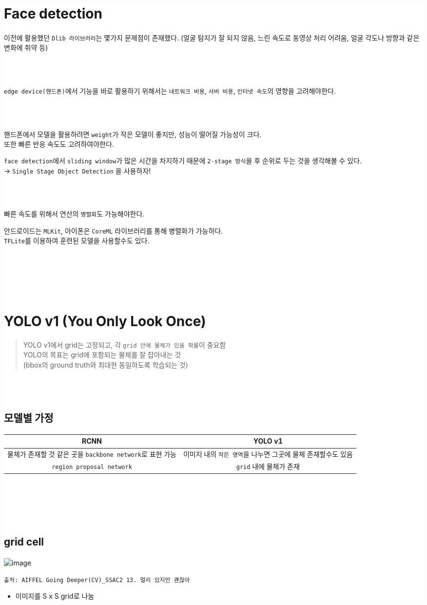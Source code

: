 # Face detection
이전에 활용했던 `Dlib 라이브러리`는 몇가지 문제점이 존재했다.
(얼굴 탐지가 잘 되지 않음, 느린 속도로 동영상 처리 어려움, 얼굴 각도나 방향과 같은 변화에 취약 등)

 <br><br>


`edge device(핸드폰)`에서 기능을 바로 활용하기 위해서는 `네트워크 비용`, `서버 비용`, `인터넷 속도`의 영향을 고려해야한다.   

 <br><br>


핸드폰에서 모델을 활용하려면 `weight`가 작은 모델이 좋지만, 성능이 떨어질 가능성이 크다.   
또한 빠른 반응 속도도 고려하여야한다. 

`face detection`에서 `sliding window`가 많은 시간을 차지하기 때문에 `2-stage 방식`을 후 순위로 두는 것을 생각해볼 수 있다.  
→  `Single Stage Object Detection` 을 사용하자!  

 <br><br>


빠른 속도를 위해서 연산의 `병렬화`도 가능해야한다.    

안드로이드는 `MLKit`, 아이폰은 `CoreML` 라이브러리를 통해 병렬화가 가능하다.  
`TFLite`를 이용하여 훈련된 모델을 사용할수도 있다.  

 <br><br>
 <br><br> 
 
 # YOLO v1 (You Only Look Once)
 >  YOLO v1에서 grid는 고정되고, 각 `grid 안에 물체가 있을 확률`이 중요함  
 >  YOLO의 목표는 grid에 포함되는 물체를 잘 잡아내는 것  
 >  (bbox의 ground truth와 최대한 동일하도록 학습되는 것)

 <br><br>

## 모델별 가정
 |RCNN|YOLO v1|
 |:---:|:---:|
 |물체가 존재할 것 같은 곳을 `backbone network`로 표현 가능|이미지 내의 `작은 영역`을 나누면 그곳에 물체 존재할수도 있음|
 |`region proposal network`|`grid` 내에 물체가 존재|
 
 <br><br>
 <br><br> 
 
 ## grid cell
 ![image](https://user-images.githubusercontent.com/88660886/149054469-f10e7350-6f94-4ebf-9d26-ff7e3d8036a5.png)   
 ```
 출처: AIFFEL Going Deeper(CV)_SSAC2 13. 멀리 있지만 괜찮아
 ```
- 이미지를 S x S grid로 나눔  
